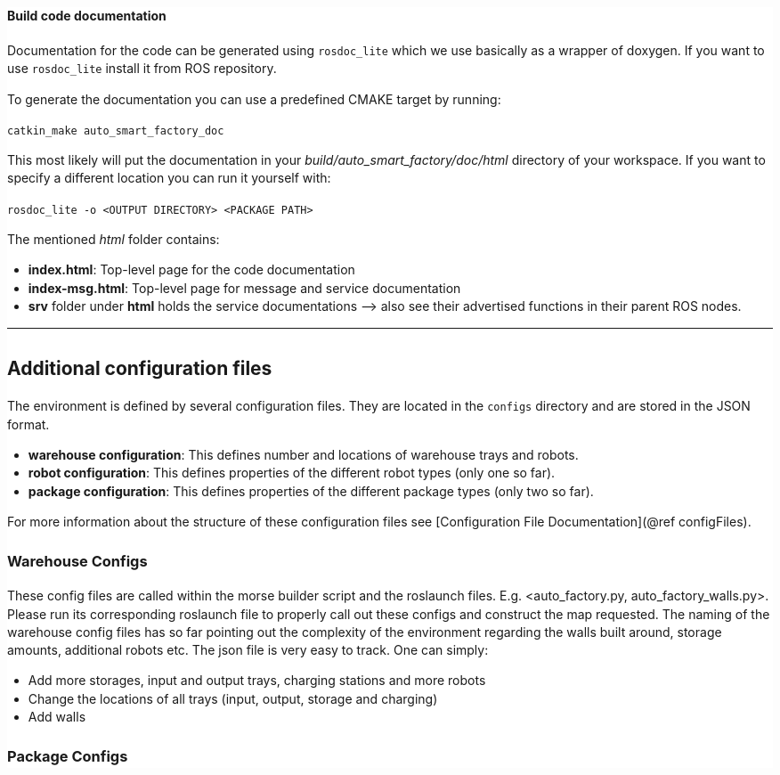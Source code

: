 #### Build code documentation

Documentation for the code can be generated using `rosdoc_lite` which we use basically as a wrapper of doxygen.
If you want to use `rosdoc_lite` install it from ROS repository.

To generate the documentation you can use a predefined CMAKE target by running:

```
catkin_make auto_smart_factory_doc
```

This most likely will put the documentation in your *build/auto_smart_factory/doc/html* directory of your workspace.
If you want to specify a different location you can run it yourself with:

```
rosdoc_lite -o <OUTPUT DIRECTORY> <PACKAGE PATH>
```

The mentioned *html* folder contains:

- **index.html**: Top-level page for the code documentation
- **index-msg.html**: Top-level page for message and service documentation
- **srv** folder under **html** holds the service documentations --> also see their advertised functions in their parent ROS nodes.

---

## Additional configuration files

The environment is defined by several configuration files. They are located in the `configs` directory and are stored in the JSON format.

- **warehouse configuration**: This defines number and locations of warehouse trays and robots.
- **robot configuration**: This defines properties of the different robot types (only one so far).
- **package configuration**: This defines properties of the different package types (only two so far).

For more information about the structure of these configuration files see [Configuration File Documentation](@ref configFiles).

### Warehouse Configs
These config files are called within the morse builder script and the roslaunch files. E.g. <auto_factory.py, auto_factory_walls.py>. Please run its corresponding roslaunch file to properly call out these configs and construct the map requested.
The naming of the warehouse config files has so far pointing out the complexity of the environment regarding the walls built around, storage amounts, additional robots etc.
The json file is very easy to track. One can simply:
- Add more storages, input and output trays, charging stations and more robots
- Change the locations of all trays (input, output, storage and charging)
- Add walls

### Package Configs
